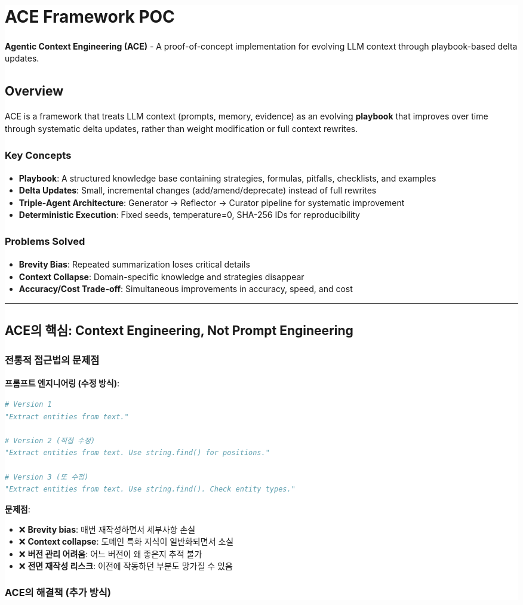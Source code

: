 # ACE Framework POC

**Agentic Context Engineering (ACE)** - A proof-of-concept implementation for evolving LLM context through playbook-based delta updates.

## Overview

ACE is a framework that treats LLM context (prompts, memory, evidence) as an evolving **playbook** that improves over time through systematic delta updates, rather than weight modification or full context rewrites.

### Key Concepts

- **Playbook**: A structured knowledge base containing strategies, formulas, pitfalls, checklists, and examples
- **Delta Updates**: Small, incremental changes (add/amend/deprecate) instead of full rewrites
- **Triple-Agent Architecture**: Generator → Reflector → Curator pipeline for systematic improvement
- **Deterministic Execution**: Fixed seeds, temperature=0, SHA-256 IDs for reproducibility

### Problems Solved

- **Brevity Bias**: Repeated summarization loses critical details
- **Context Collapse**: Domain-specific knowledge and strategies disappear
- **Accuracy/Cost Trade-off**: Simultaneous improvements in accuracy, speed, and cost

---

## ACE의 핵심: Context Engineering, Not Prompt Engineering

### 전통적 접근법의 문제점

**프롬프트 엔지니어링 (수정 방식)**:
```python
# Version 1
"Extract entities from text."

# Version 2 (직접 수정)
"Extract entities from text. Use string.find() for positions."

# Version 3 (또 수정)
"Extract entities from text. Use string.find(). Check entity types."
```

**문제점**:
- ❌ **Brevity bias**: 매번 재작성하면서 세부사항 손실
- ❌ **Context collapse**: 도메인 특화 지식이 일반화되면서 소실
- ❌ **버전 관리 어려움**: 어느 버전이 왜 좋은지 추적 불가
- ❌ **전면 재작성 리스크**: 이전에 작동하던 부분도 망가질 수 있음

### ACE의 해결책 (추가 방식)
